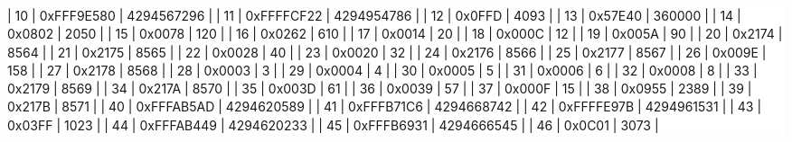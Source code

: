|      10 | 0xFFF9E580  |  4294567296 |
|      11 | 0xFFFFCF22  |  4294954786 |
|      12 | 0x0FFD      |        4093 |
|      13 | 0x57E40     |      360000 |
|      14 | 0x0802      |        2050 |
|      15 | 0x0078      |         120 |
|      16 | 0x0262      |         610 |
|      17 | 0x0014      |          20 |
|      18 | 0x000C      |          12 |
|      19 | 0x005A      |          90 |
|      20 | 0x2174      |        8564 |
|      21 | 0x2175      |        8565 |
|      22 | 0x0028      |          40 |
|      23 | 0x0020      |          32 |
|      24 | 0x2176      |        8566 |
|      25 | 0x2177      |        8567 |
|      26 | 0x009E      |         158 |
|      27 | 0x2178      |        8568 |
|      28 | 0x0003      |           3 |
|      29 | 0x0004      |           4 |
|      30 | 0x0005      |           5 |
|      31 | 0x0006      |           6 |
|      32 | 0x0008      |           8 |
|      33 | 0x2179      |        8569 |
|      34 | 0x217A      |        8570 |
|      35 | 0x003D      |          61 |
|      36 | 0x0039      |          57 |
|      37 | 0x000F      |          15 |
|      38 | 0x0955      |        2389 |
|      39 | 0x217B      |        8571 |
|      40 | 0xFFFAB5AD  |  4294620589 |
|      41 | 0xFFFB71C6  |  4294668742 |
|      42 | 0xFFFFE97B  |  4294961531 |
|      43 | 0x03FF      |        1023 |
|      44 | 0xFFFAB449  |  4294620233 |
|      45 | 0xFFFB6931  |  4294666545 |
|      46 | 0x0C01      |        3073 |